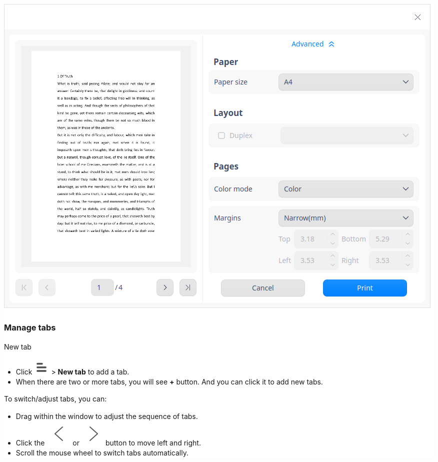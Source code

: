 ![pagesetup](fig/pageSetupdoc.png)



### Manage tabs

New tab

- Click ![icon_menu](../common/icon_menu.svg) > **New tab** to add a tab. 
- When there are two or more tabs, you will see **+** button. And you can click it to add new tabs.

To switch/adjust tabs, you can:

- Drag within the window to adjust the sequence of tabs. 
- Click the ![previous](../common/previous.svg) or ![next](../common/next.svg)button to move left and right. 
- Scroll the mouse wheel to switch tabs automatically.  
